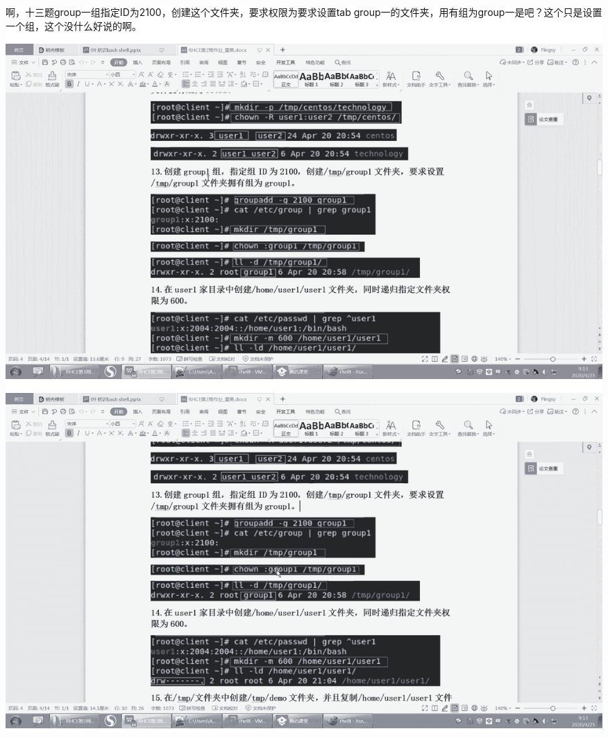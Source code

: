 啊，十三题group一组指定ID为2100，创建这个文件夹，要求权限为要求设置tab group一的文件夹，用有组为group一是吧？这个只是设置一个组，这个没什么好说的啊。



![](img/6b7d4911cf4b1ade9a2b6b93355972a9_41.png)

![](img/6b7d4911cf4b1ade9a2b6b93355972a9_42.png)
